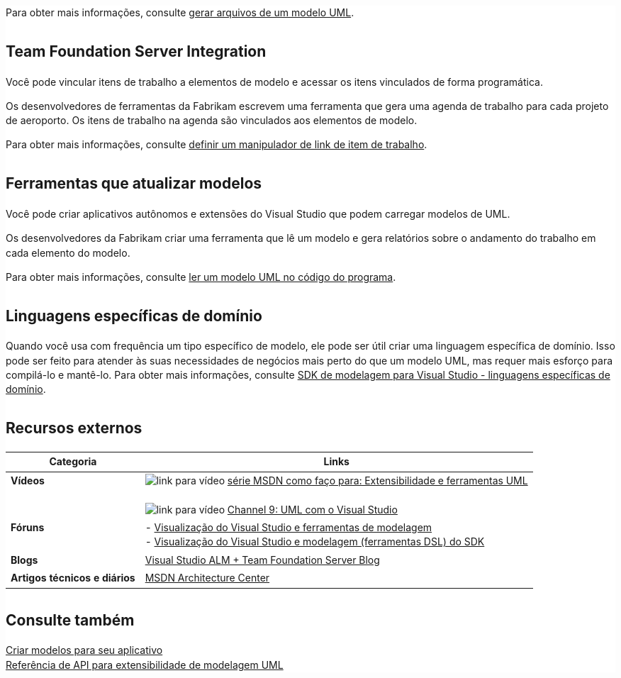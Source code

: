  Para obter mais informações, consulte [gerar arquivos de um modelo UML](../modeling/generate-files-from-a-uml-model.md).  
  
## <a name="team-foundation-server-integration"></a>Team Foundation Server Integration  
 Você pode vincular itens de trabalho a elementos de modelo e acessar os itens vinculados de forma programática.  
  
 Os desenvolvedores de ferramentas da Fabrikam escrevem uma ferramenta que gera uma agenda de trabalho para cada projeto de aeroporto. Os itens de trabalho na agenda são vinculados aos elementos de modelo.  
  
 Para obter mais informações, consulte [definir um manipulador de link de item de trabalho](../modeling/define-a-work-item-link-handler.md).  
  
## <a name="tools-that-update-models"></a>Ferramentas que atualizar modelos  
 Você pode criar aplicativos autônomos e extensões do Visual Studio que podem carregar modelos de UML.  
  
 Os desenvolvedores da Fabrikam criar uma ferramenta que lê um modelo e gera relatórios sobre o andamento do trabalho em cada elemento do modelo.  
  
 Para obter mais informações, consulte [ler um modelo UML no código do programa](../modeling/read-a-uml-model-in-program-code.md).  
  
## <a name="domain-specific-languages"></a>Linguagens específicas de domínio  
 Quando você usa com frequência um tipo específico de modelo, ele pode ser útil criar uma linguagem específica de domínio. Isso pode ser feito para atender às suas necessidades de negócios mais perto do que um modelo UML, mas requer mais esforço para compilá-lo e mantê-lo. Para obter mais informações, consulte [SDK de modelagem para Visual Studio - linguagens específicas de domínio](../modeling/modeling-sdk-for-visual-studio-domain-specific-languages.md).  
  
## <a name="external-resources"></a>Recursos externos  
  
|**Categoria**|**Links**|  
|------------------|---------------|  
|**Vídeos**|![link para vídeo](../data-tools/media/playvideo.gif "PlayVideo") [série MSDN como faço para: Extensibilidade e ferramentas UML](http://go.microsoft.com/fwlink/?LinkId=214467)<br /><br /> ![link para vídeo](../data-tools/media/playvideo.gif "PlayVideo") [Channel 9: UML com o Visual Studio](http://go.microsoft.com/fwlink/?LinkId=199957)|  
|**Fóruns**|-   [Visualização do Visual Studio e ferramentas de modelagem](http://go.microsoft.com/fwlink/?LinkId=184720)<br />-   [Visualização do Visual Studio e modelagem (ferramentas DSL) do SDK](http://go.microsoft.com/fwlink/?LinkId=184721)|  
|**Blogs**|[Visual Studio ALM + Team Foundation Server Blog](http://go.microsoft.com/fwlink/?LinkID=201340)|  
|**Artigos técnicos e diários**|[MSDN Architecture Center](http://go.microsoft.com/fwlink/?LinkId=201343)|  
  
## <a name="see-also"></a>Consulte também  
 [Criar modelos para seu aplicativo](../modeling/create-models-for-your-app.md)   
 [Referência de API para extensibilidade de modelagem UML](../modeling/api-reference-for-uml-modeling-extensibility.md)
